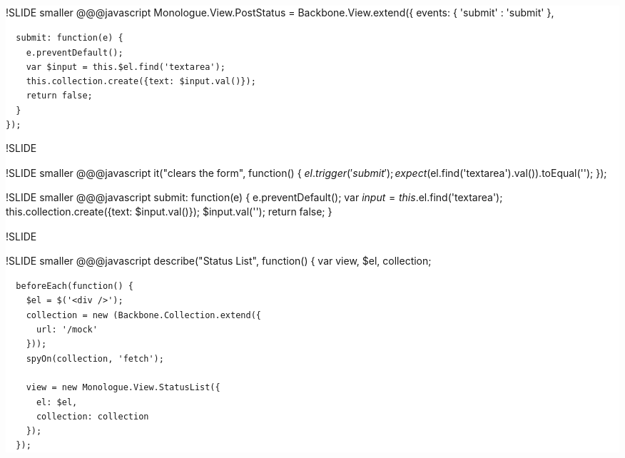 
!SLIDE smaller
    @@@javascript
    Monologue.View.PostStatus = Backbone.View.extend({
      events: {
        'submit' : 'submit'
      },

      submit: function(e) {
        e.preventDefault();
        var $input = this.$el.find('textarea');
        this.collection.create({text: $input.val()});
        return false;
      }
    });

!SLIDE
<iframe src="http://www.matthew-steele.com/talks/barcamp-app/specs/index.html" width="100%" height="600"></iframe>


!SLIDE smaller
    @@@javascript
    it("clears the form", function() {
      $el.trigger('submit');
      expect($el.find('textarea').val()).toEqual('');
    });

!SLIDE smaller
    @@@javascript
    submit: function(e) {
      e.preventDefault();
      var $input = this.$el.find('textarea');
      this.collection.create({text: $input.val()});
      $input.val('');
      return false;
    }

!SLIDE
<iframe src="http://www.matthew-steele.com/talks/barcamp-app/specs/index.html" width="100%" height="600"></iframe>

!SLIDE smaller
    @@@javascript
    describe("Status List", function() {
      var view, $el, collection;

      beforeEach(function() {
        $el = $('<div />');
        collection = new (Backbone.Collection.extend({
          url: '/mock'
        }));
        spyOn(collection, 'fetch');

        view = new Monologue.View.StatusList({
          el: $el,
          collection: collection
        });
      });
